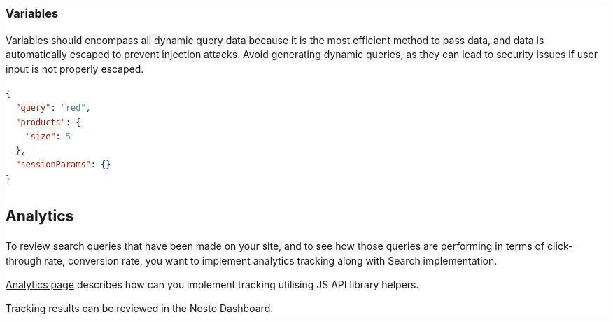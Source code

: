 ### Variables

Variables should encompass all dynamic query data because it is the most efficient method to pass data, and data is automatically escaped to prevent injection attacks. Avoid generating dynamic queries, as they can lead to security issues if user input is not properly escaped.

```json
{
  "query": "red",
  "products": {
    "size": 5
  },
  "sessionParams": {}
}
```

## Analytics

To review search queries that have been made on your site, and to see how those queries are performing in terms of click-through rate, conversion rate, you want to implement analytics tracking along with Search implementation.

[Analytics page](../../../../apis/js-apis/search.md#analytics) describes how can you implement tracking utilising JS API library helpers.

Tracking results can be reviewed in the Nosto Dashboard.
